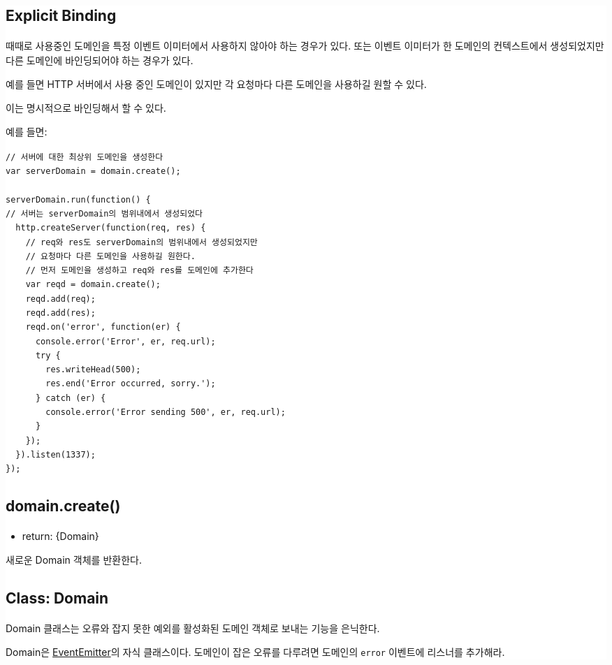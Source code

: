 ## Explicit Binding



때때로 사용중인 도메인을 특정 이벤트 이미터에서 사용하지 않아야 하는 경우가 있다.
또는 이벤트 이미터가 한 도메인의 컨텍스트에서 생성되었지만 다른 도메인에 바인딩되어야
하는 경우가 있다.

예를 들면 HTTP 서버에서 사용 중인 도메인이 있지만 각 요청마다 다른 도메인을
사용하길 원할 수 있다.

이는 명시적으로 바인딩해서 할 수 있다.

예를 들면:

```
// 서버에 대한 최상위 도메인을 생성한다
var serverDomain = domain.create();

serverDomain.run(function() {
// 서버는 serverDomain의 범위내에서 생성되었다
  http.createServer(function(req, res) {
    // req와 res도 serverDomain의 범위내에서 생성되었지만
    // 요청마다 다른 도메인을 사용하길 원한다.
    // 먼저 도메인을 생성하고 req와 res를 도메인에 추가한다
    var reqd = domain.create();
    reqd.add(req);
    reqd.add(res);
    reqd.on('error', function(er) {
      console.error('Error', er, req.url);
      try {
        res.writeHead(500);
        res.end('Error occurred, sorry.');
      } catch (er) {
        console.error('Error sending 500', er, req.url);
      }
    });
  }).listen(1337);
});
```

## domain.create()

* return: {Domain}

새로운 Domain 객체를 반환한다.

## Class: Domain

Domain 클래스는 오류와 잡지 못한 예외를 활성화된 도메인 객체로 보내는 기능을
은닉한다.

Domain은 [EventEmitter][]의 자식 클래스이다. 도메인이 잡은 오류를 다루려면
도메인의 `error` 이벤트에 리스너를 추가해라.


[EventEmitter]: events.html#events_class_events_eventemitter